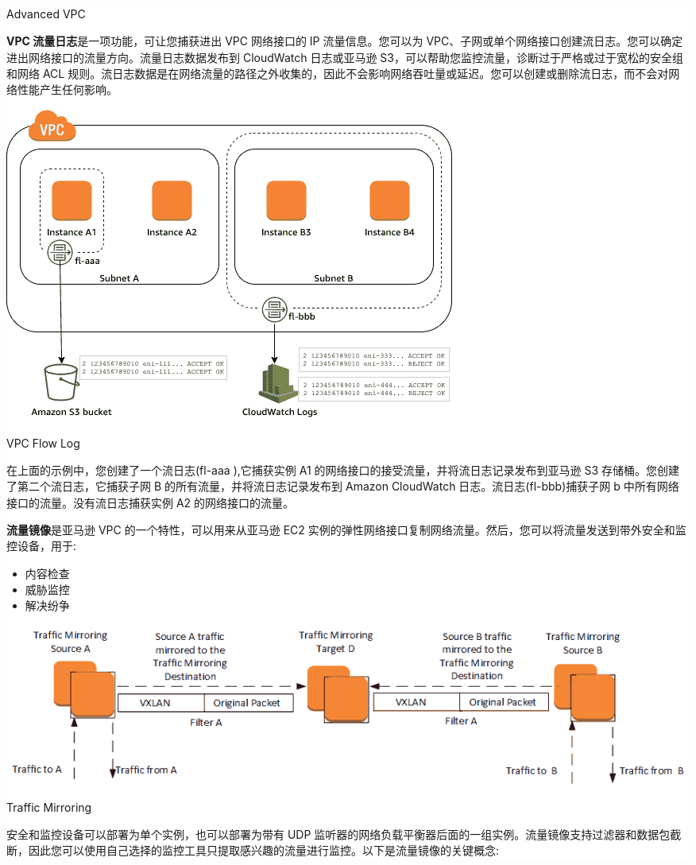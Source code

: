 Advanced VPC

**VPC 流量日志**是一项功能，可让您捕获进出 VPC 网络接口的 IP 流量信息。您可以为 VPC、子网或单个网络接口创建流日志。您可以确定进出网络接口的流量方向。流量日志数据发布到 CloudWatch 日志或亚马逊 S3，可以帮助您监控流量，诊断过于严格或过于宽松的安全组和网络 ACL 规则。流日志数据是在网络流量的路径之外收集的，因此不会影响网络吞吐量或延迟。您可以创建或删除流日志，而不会对网络性能产生任何影响。

![](img/551cd0d2087807143edbc817c1e3c76e.png)

VPC Flow Log

在上面的示例中，您创建了一个流日志(fl-aaa ),它捕获实例 A1 的网络接口的接受流量，并将流日志记录发布到亚马逊 S3 存储桶。您创建了第二个流日志，它捕获子网 B 的所有流量，并将流日志记录发布到 Amazon CloudWatch 日志。流日志(fl-bbb)捕获子网 b 中所有网络接口的流量。没有流日志捕获实例 A2 的网络接口的流量。

**流量镜像**是亚马逊 VPC 的一个特性，可以用来从亚马逊 EC2 实例的弹性网络接口复制网络流量。然后，您可以将流量发送到带外安全和监控设备，用于:

*   内容检查
*   威胁监控
*   解决纷争

![](img/fe92d823936a7c1537a4f8f58bd224f3.png)

Traffic Mirroring

安全和监控设备可以部署为单个实例，也可以部署为带有 UDP 监听器的网络负载平衡器后面的一组实例。流量镜像支持过滤器和数据包截断，因此您可以使用自己选择的监控工具只提取感兴趣的流量进行监控。以下是流量镜像的关键概念:
